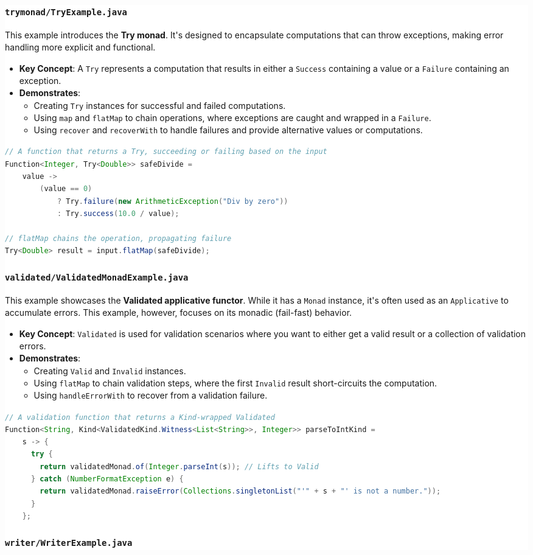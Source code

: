 ### `trymonad/TryExample.java`

This example introduces the **Try monad**. It's designed to encapsulate computations that can throw exceptions, making error handling more explicit and functional.

* **Key Concept**: A `Try` represents a computation that results in either a `Success` containing a value or a `Failure` containing an exception.
* **Demonstrates**:
  * Creating `Try` instances for successful and failed computations.
  * Using `map` and `flatMap` to chain operations, where exceptions are caught and wrapped in a `Failure`.
  * Using `recover` and `recoverWith` to handle failures and provide alternative values or computations.

```java
// A function that returns a Try, succeeding or failing based on the input
Function<Integer, Try<Double>> safeDivide =
    value ->
        (value == 0)
            ? Try.failure(new ArithmeticException("Div by zero"))
            : Try.success(10.0 / value);

// flatMap chains the operation, propagating failure
Try<Double> result = input.flatMap(safeDivide);
```

### `validated/ValidatedMonadExample.java`

This example showcases the **Validated applicative functor**. While it has a `Monad` instance, it's often used as an `Applicative` to accumulate errors. This example, however, focuses on its monadic (fail-fast) behavior.

* **Key Concept**: `Validated` is used for validation scenarios where you want to either get a valid result or a collection of validation errors.
* **Demonstrates**:
  * Creating `Valid` and `Invalid` instances.
  * Using `flatMap` to chain validation steps, where the first `Invalid` result short-circuits the computation.
  * Using `handleErrorWith` to recover from a validation failure.

```java
// A validation function that returns a Kind-wrapped Validated
Function<String, Kind<ValidatedKind.Witness<List<String>>, Integer>> parseToIntKind =
    s -> {
      try {
        return validatedMonad.of(Integer.parseInt(s)); // Lifts to Valid
      } catch (NumberFormatException e) {
        return validatedMonad.raiseError(Collections.singletonList("'" + s + "' is not a number."));
      }
    };
```

### `writer/WriterExample.java`
